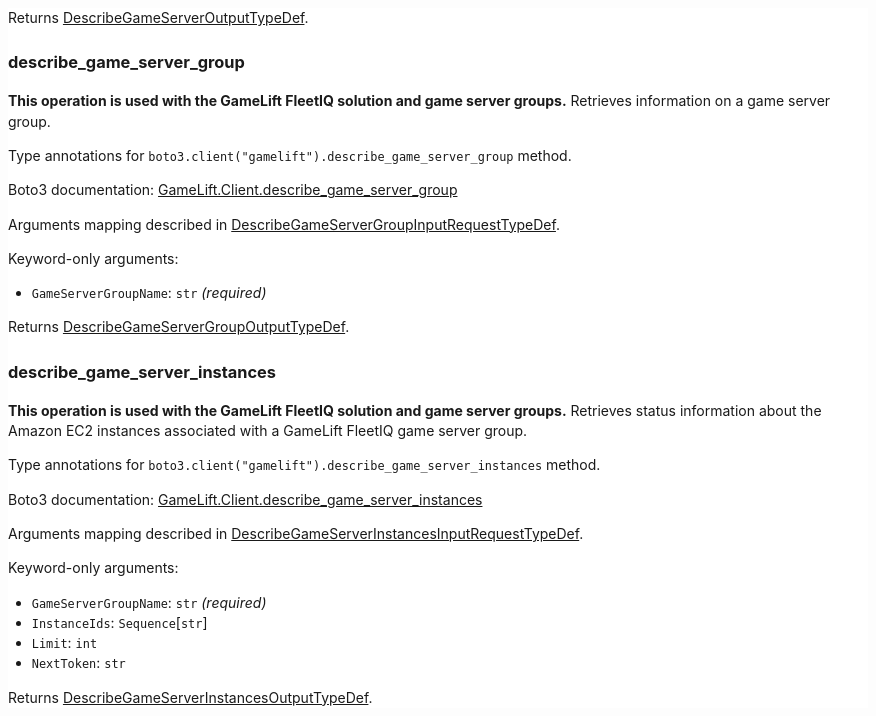 Returns
[DescribeGameServerOutputTypeDef](./type_defs.md#describegameserveroutputtypedef).

<a id="describe_game_server_group"></a>

### describe_game_server_group

**This operation is used with the GameLift FleetIQ solution and game server
groups.** Retrieves information on a game server group.

Type annotations for `boto3.client("gamelift").describe_game_server_group`
method.

Boto3 documentation:
[GameLift.Client.describe_game_server_group](https://boto3.amazonaws.com/v1/documentation/api/latest/reference/services/gamelift.html#GameLift.Client.describe_game_server_group)

Arguments mapping described in
[DescribeGameServerGroupInputRequestTypeDef](./type_defs.md#describegameservergroupinputrequesttypedef).

Keyword-only arguments:

- `GameServerGroupName`: `str` *(required)*

Returns
[DescribeGameServerGroupOutputTypeDef](./type_defs.md#describegameservergroupoutputtypedef).

<a id="describe_game_server_instances"></a>

### describe_game_server_instances

**This operation is used with the GameLift FleetIQ solution and game server
groups.** Retrieves status information about the Amazon EC2 instances
associated with a GameLift FleetIQ game server group.

Type annotations for `boto3.client("gamelift").describe_game_server_instances`
method.

Boto3 documentation:
[GameLift.Client.describe_game_server_instances](https://boto3.amazonaws.com/v1/documentation/api/latest/reference/services/gamelift.html#GameLift.Client.describe_game_server_instances)

Arguments mapping described in
[DescribeGameServerInstancesInputRequestTypeDef](./type_defs.md#describegameserverinstancesinputrequesttypedef).

Keyword-only arguments:

- `GameServerGroupName`: `str` *(required)*
- `InstanceIds`: `Sequence`\[`str`\]
- `Limit`: `int`
- `NextToken`: `str`

Returns
[DescribeGameServerInstancesOutputTypeDef](./type_defs.md#describegameserverinstancesoutputtypedef).
